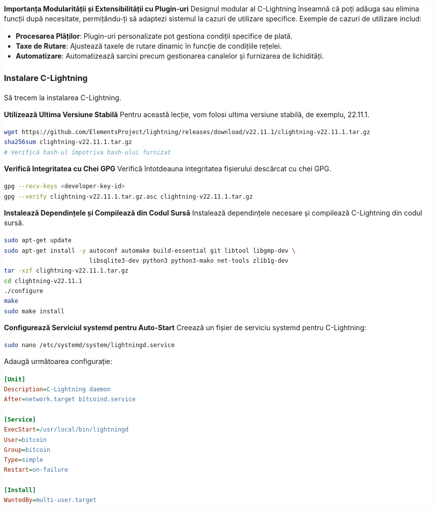 **Importanța Modularității și Extensibilității cu Plugin-uri**
Designul modular al C-Lightning înseamnă că poți adăuga sau elimina funcții după necesitate, permițându-ți să adaptezi sistemul la cazuri de utilizare specifice. Exemple de cazuri de utilizare includ:

- **Procesarea Plăților**: Plugin-uri personalizate pot gestiona condiții specifice de plată.
- **Taxe de Rutare**: Ajustează taxele de rutare dinamic în funcție de condițiile rețelei.
- **Automatizare**: Automatizează sarcini precum gestionarea canalelor și furnizarea de lichidități.

### Instalare C-Lightning

Să trecem la instalarea C-Lightning.

**Utilizează Ultima Versiune Stabilă**
Pentru această lecție, vom folosi ultima versiune stabilă, de exemplu, 22.11.1.

```sh
wget https://github.com/ElementsProject/lightning/releases/download/v22.11.1/clightning-v22.11.1.tar.gz
sha256sum clightning-v22.11.1.tar.gz
# Verifică hash-ul împotriva hash-ului furnizat
```

**Verifică Integritatea cu Chei GPG**
Verifică întotdeauna integritatea fișierului descărcat cu chei GPG.

```sh
gpg --recv-keys <developer-key-id>
gpg --verify clightning-v22.11.1.tar.gz.asc clightning-v22.11.1.tar.gz
```

**Instalează Dependințele și Compilează din Codul Sursă**
Instalează dependințele necesare și compilează C-Lightning din codul sursă.

```sh
sudo apt-get update
sudo apt-get install -y autoconf automake build-essential git libtool libgmp-dev \
                        libsqlite3-dev python3 python3-mako net-tools zlib1g-dev
tar -xzf clightning-v22.11.1.tar.gz
cd clightning-v22.11.1
./configure
make
sudo make install
```

**Configurează Serviciul systemd pentru Auto-Start**
Creează un fișier de serviciu systemd pentru C-Lightning:

```sh
sudo nano /etc/systemd/system/lightningd.service
```

Adaugă următoarea configurație:

```ini
[Unit]
Description=C-Lightning daemon
After=network.target bitcoind.service

[Service]
ExecStart=/usr/local/bin/lightningd
User=bitcoin
Group=bitcoin
Type=simple
Restart=on-failure

[Install]
WantedBy=multi-user.target
```
